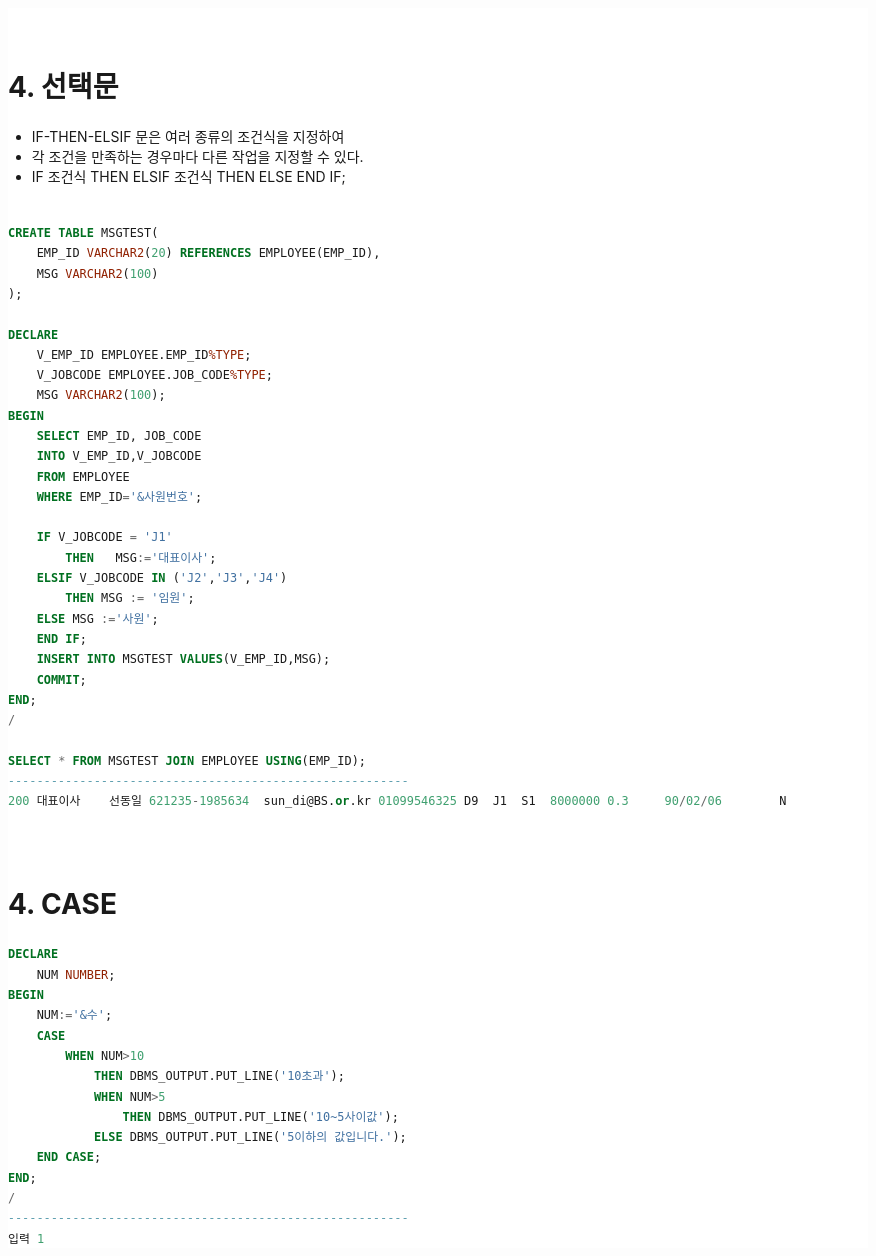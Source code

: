 ```SQL
```

<BR/>

# 4. 선택문
- IF-THEN-ELSIF 문은 여러 종류의 조건식을 지정하여
- 각 조건을 만족하는 경우마다 다른 작업을 지정할 수 있다.
- IF 조건식 THEN ELSIF 조건식 THEN ELSE END IF;

```SQL

CREATE TABLE MSGTEST(
    EMP_ID VARCHAR2(20) REFERENCES EMPLOYEE(EMP_ID),
    MSG VARCHAR2(100)
);

DECLARE
    V_EMP_ID EMPLOYEE.EMP_ID%TYPE;
    V_JOBCODE EMPLOYEE.JOB_CODE%TYPE;
    MSG VARCHAR2(100);
BEGIN
    SELECT EMP_ID, JOB_CODE
    INTO V_EMP_ID,V_JOBCODE
    FROM EMPLOYEE
    WHERE EMP_ID='&사원번호';
    
    IF V_JOBCODE = 'J1'
        THEN   MSG:='대표이사';
    ELSIF V_JOBCODE IN ('J2','J3','J4')
        THEN MSG := '임원';
    ELSE MSG :='사원';
    END IF;
    INSERT INTO MSGTEST VALUES(V_EMP_ID,MSG);
    COMMIT;
END;
/

SELECT * FROM MSGTEST JOIN EMPLOYEE USING(EMP_ID);
--------------------------------------------------------
200	대표이사	선동일	621235-1985634	sun_di@BS.or.kr	01099546325	D9	J1	S1	8000000	0.3		90/02/06		N
```
<BR/>

# 4. CASE
```SQL
DECLARE
    NUM NUMBER;
BEGIN
    NUM:='&수';
    CASE
        WHEN NUM>10
            THEN DBMS_OUTPUT.PUT_LINE('10초과');
            WHEN NUM>5
                THEN DBMS_OUTPUT.PUT_LINE('10~5사이값');
            ELSE DBMS_OUTPUT.PUT_LINE('5이하의 값입니다.');
    END CASE;            
END;
/
--------------------------------------------------------
입력 1

```
